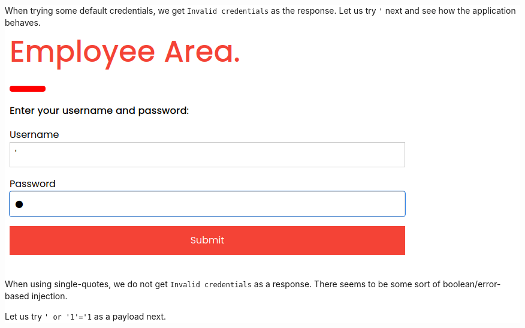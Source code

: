 When trying some default credentials, we get `Invalid credentials` as the response. Let us try `'` next and see how the application behaves.

![Quote login](/assets/htb/Unbalanced/http-proxy/http/login-quote.png)

When using single-quotes, we do not get `Invalid credentials` as a response. There seems to be some sort of boolean/error-based injection.

Let us try `' or '1'='1` as a payload next.
